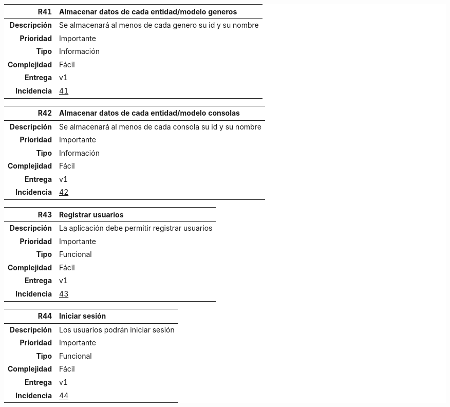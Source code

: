 | **R41**     | **Almacenar datos de cada entidad/modelo generos**         |
| --------------: | :------------------- |
| **Descripción** | Se almacenará al menos de cada genero su id y su nombre              |
| **Prioridad**   | Importante           |
| **Tipo**        | Información                |
| **Complejidad** | Fácil         |
| **Entrega**     | v1             |
| **Incidencia**  | [41](https://github.com/josesabor/myplaylist/issues/41) |

| **R42**     | **Almacenar datos de cada entidad/modelo consolas**         |
| --------------: | :------------------- |
| **Descripción** | Se almacenará al menos de cada consola su id y su nombre              |
| **Prioridad**   | Importante           |
| **Tipo**        | Información                |
| **Complejidad** | Fácil         |
| **Entrega**     | v1             |
| **Incidencia**  | [42](https://github.com/josesabor/myplaylist/issues/42) |

| **R43**     | **Registrar usuarios**         |
| --------------: | :------------------- |
| **Descripción** | La aplicación debe permitir registrar usuarios             |
| **Prioridad**   | Importante           |
| **Tipo**        | Funcional                |
| **Complejidad** | Fácil         |
| **Entrega**     | v1             |
| **Incidencia**  | [43](https://github.com/josesabor/myplaylist/issues/43) |

| **R44**     | **Iniciar sesión**         |
| --------------: | :------------------- |
| **Descripción** | Los usuarios podrán iniciar sesión             |
| **Prioridad**   | Importante           |
| **Tipo**        | Funcional                |
| **Complejidad** | Fácil         |
| **Entrega**     | v1             |
| **Incidencia**  | [44](https://github.com/josesabor/myplaylist/issues/44) |
